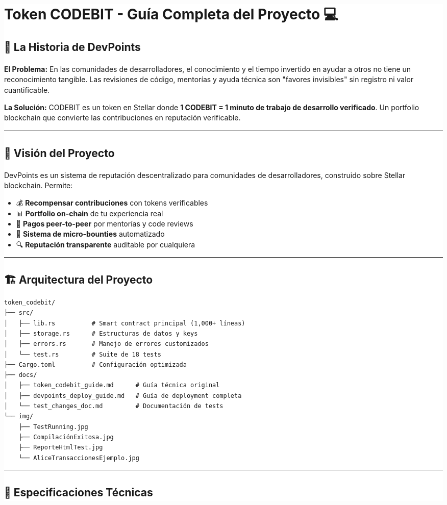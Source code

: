 # Token CODEBIT - Guía Completa del Proyecto 💻

## 🎯 La Historia de DevPoints

**El Problema:** En las comunidades de desarrolladores, el conocimiento y el tiempo invertido en ayudar a otros no tiene un reconocimiento tangible. Las revisiones de código, mentorías y ayuda técnica son "favores invisibles" sin registro ni valor cuantificable.

**La Solución:** CODEBIT es un token en Stellar donde **1 CODEBIT = 1 minuto de trabajo de desarrollo verificado**. Un portfolio blockchain que convierte las contribuciones en reputación verificable.

---

## 📖 Visión del Proyecto

DevPoints es un sistema de reputación descentralizado para comunidades de desarrolladores, construido sobre Stellar blockchain. Permite:

- 💰 **Recompensar contribuciones** con tokens verificables
- 📊 **Portfolio on-chain** de tu experiencia real
- 🤝 **Pagos peer-to-peer** por mentorías y code reviews
- 🎁 **Sistema de micro-bounties** automatizado
- 🔍 **Reputación transparente** auditable por cualquiera

---

## 🏗️ Arquitectura del Proyecto

```
token_codebit/
├── src/
│   ├── lib.rs          # Smart contract principal (1,000+ líneas)
│   ├── storage.rs      # Estructuras de datos y keys
│   ├── errors.rs       # Manejo de errores customizados
│   └── test.rs         # Suite de 18 tests
├── Cargo.toml          # Configuración optimizada
├── docs/
│   ├── token_codebit_guide.md      # Guía técnica original
│   ├── devpoints_deploy_guide.md   # Guía de deployment completa
│   └── test_changes_doc.md         # Documentación de tests
└── img/
    ├── TestRunning.jpg
    ├── CompilaciónExitosa.jpg
    ├── ReporteHtmlTest.jpg
    └── AliceTransaccionesEjemplo.jpg
```

---

## 🔧 Especificaciones Técnicas
